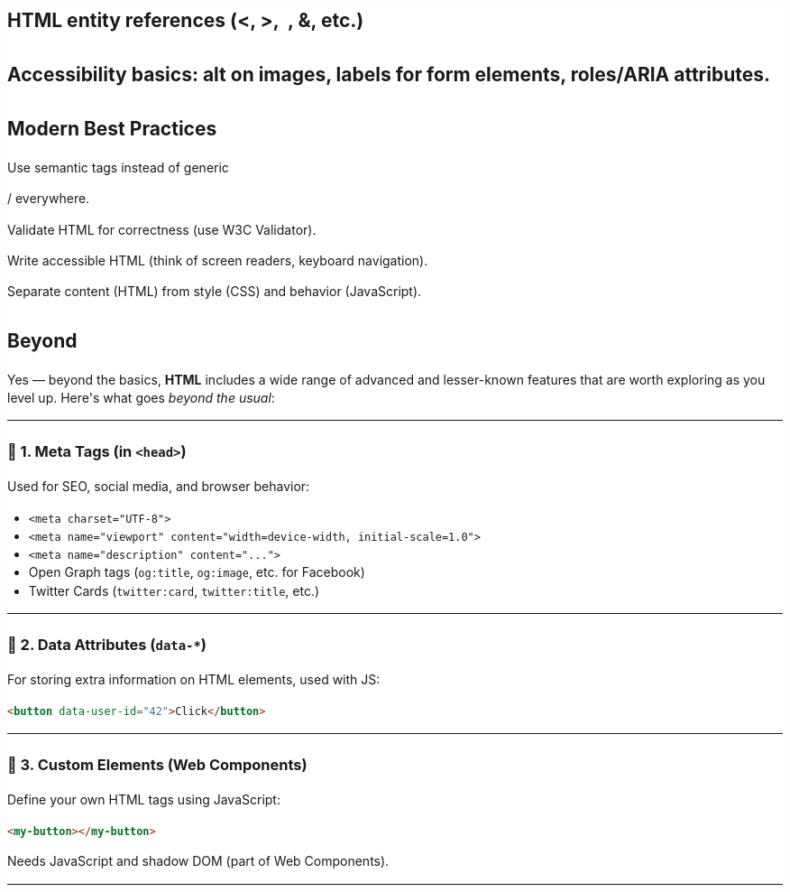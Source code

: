 
## HTML entity references (&lt;, &gt;, &nbsp;, &amp;, etc.)
## Accessibility basics: alt on images, labels for form elements, roles/ARIA attributes.

## Modern Best Practices
Use semantic tags instead of generic <div>/<span> everywhere.

Validate HTML for correctness (use W3C Validator).

Write accessible HTML (think of screen readers, keyboard navigation).

Separate content (HTML) from style (CSS) and behavior (JavaScript).

## Beyond

Yes — beyond the basics, **HTML** includes a wide range of advanced and lesser-known features that are worth exploring as you level up. Here's what goes *beyond the usual*:

---

### 🔶 1. **Meta Tags (in `<head>`)**

Used for SEO, social media, and browser behavior:

* `<meta charset="UTF-8">`
* `<meta name="viewport" content="width=device-width, initial-scale=1.0">`
* `<meta name="description" content="...">`
* Open Graph tags (`og:title`, `og:image`, etc. for Facebook)
* Twitter Cards (`twitter:card`, `twitter:title`, etc.)

---

### 🔶 2. **Data Attributes (`data-*`)**

For storing extra information on HTML elements, used with JS:

```html
<button data-user-id="42">Click</button>
```

---

### 🔶 3. **Custom Elements (Web Components)**

Define your own HTML tags using JavaScript:

```html
<my-button></my-button>
```

Needs JavaScript and shadow DOM (part of Web Components).

---
